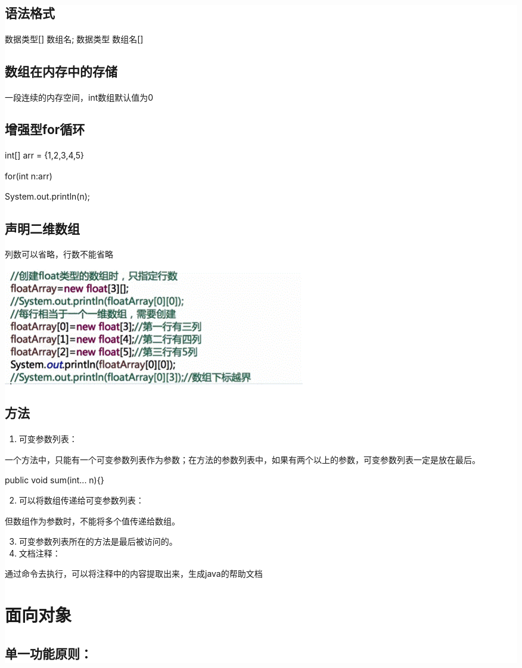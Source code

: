 ## 语法格式

数据类型[] 数组名; 数据类型 数组名[]

## 数组在内存中的存储

一段连续的内存空间，int数组默认值为0

## 增强型for循环

int[] arr = {1,2,3,4,5}

for(int n:arr)

System.out.println(n);

## 声明二维数组

列数可以省略，行数不能省略

![img](java_imgs\clip_image014.gif)

## 方法

1. 可变参数列表：

一个方法中，只能有一个可变参数列表作为参数；在方法的参数列表中，如果有两个以上的参数，可变参数列表一定是放在最后。

public void sum(int... n){}

2. 可以将数组传递给可变参数列表：

但数组作为参数时，不能将多个值传递给数组。

3. 可变参数列表所在的方法是最后被访问的。
4. 文档注释：

通过命令去执行，可以将注释中的内容提取出来，生成java的帮助文档

# 面向对象

## 单一功能原则：
